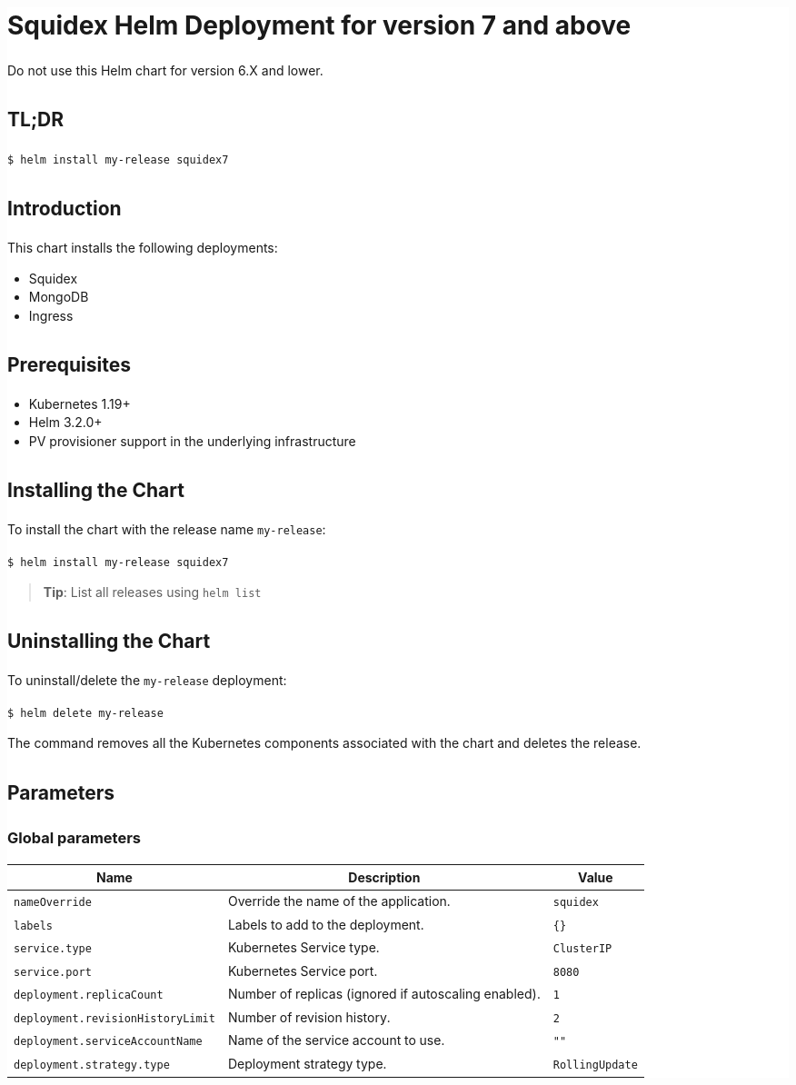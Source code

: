 # Squidex Helm Deployment for version 7 and above

Do not use this Helm chart for version 6.X and lower.

## TL;DR

```bash
$ helm install my-release squidex7
```

## Introduction

This chart installs the following deployments:

* Squidex
* MongoDB
* Ingress

## Prerequisites

- Kubernetes 1.19+
- Helm 3.2.0+
- PV provisioner support in the underlying infrastructure

## Installing the Chart

To install the chart with the release name `my-release`:

```bash
$ helm install my-release squidex7
```

> **Tip**: List all releases using `helm list`

## Uninstalling the Chart

To uninstall/delete the `my-release` deployment:

```bash
$ helm delete my-release
```

The command removes all the Kubernetes components associated with the chart and deletes the release.

## Parameters

### Global parameters

| Name                                               | Description                                                          | Value             |
| -------------------------------------------------- | -------------------------------------------------------------------- | ----------------- |
| `nameOverride`                                     | Override the name of the application.                                | `squidex`         |
| `labels`                                           | Labels to add to the deployment.                                     | `{}`              |
| `service.type`                                     | Kubernetes Service type.                                             | `ClusterIP`       |
| `service.port`                                     | Kubernetes Service port.                                             | `8080`            |
| `deployment.replicaCount`                          | Number of replicas (ignored if autoscaling enabled).                 | `1`               |
| `deployment.revisionHistoryLimit`                  | Number of revision history.                                          | `2`               |
| `deployment.serviceAccountName`                    | Name of the service account to use.                                  | `""`              |
| `deployment.strategy.type`                         | Deployment strategy type.                                            | `RollingUpdate`   |